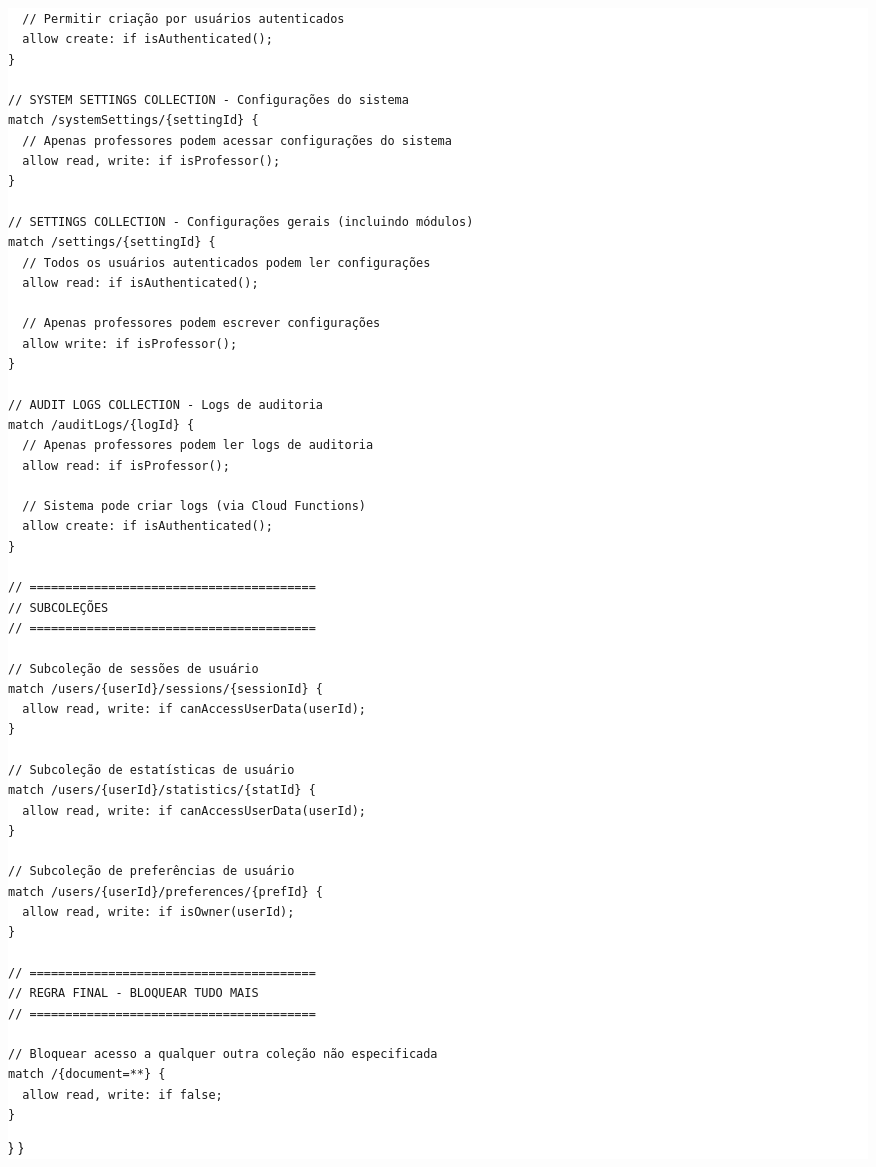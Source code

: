       // Permitir criação por usuários autenticados
      allow create: if isAuthenticated();
    }
    
    // SYSTEM SETTINGS COLLECTION - Configurações do sistema
    match /systemSettings/{settingId} {
      // Apenas professores podem acessar configurações do sistema
      allow read, write: if isProfessor();
    }
    
    // SETTINGS COLLECTION - Configurações gerais (incluindo módulos)
    match /settings/{settingId} {
      // Todos os usuários autenticados podem ler configurações
      allow read: if isAuthenticated();
      
      // Apenas professores podem escrever configurações
      allow write: if isProfessor();
    }
    
    // AUDIT LOGS COLLECTION - Logs de auditoria
    match /auditLogs/{logId} {
      // Apenas professores podem ler logs de auditoria
      allow read: if isProfessor();
      
      // Sistema pode criar logs (via Cloud Functions)
      allow create: if isAuthenticated();
    }
    
    // ========================================
    // SUBCOLEÇÕES
    // ========================================
    
    // Subcoleção de sessões de usuário
    match /users/{userId}/sessions/{sessionId} {
      allow read, write: if canAccessUserData(userId);
    }
    
    // Subcoleção de estatísticas de usuário
    match /users/{userId}/statistics/{statId} {
      allow read, write: if canAccessUserData(userId);
    }
    
    // Subcoleção de preferências de usuário
    match /users/{userId}/preferences/{prefId} {
      allow read, write: if isOwner(userId);
    }
    
    // ========================================
    // REGRA FINAL - BLOQUEAR TUDO MAIS
    // ========================================
    
    // Bloquear acesso a qualquer outra coleção não especificada
    match /{document=**} {
      allow read, write: if false;
    }
  }
}
